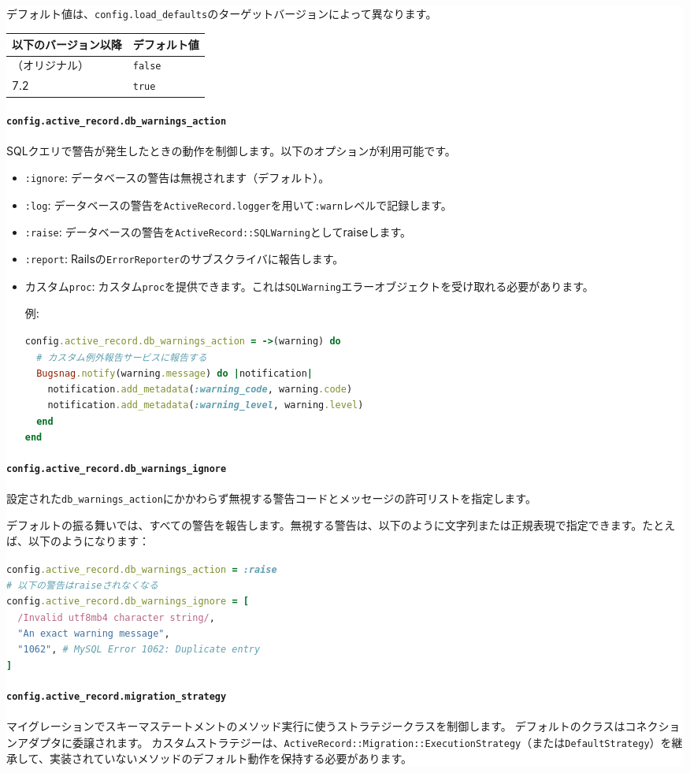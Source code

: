 デフォルト値は、`config.load_defaults`のターゲットバージョンによって異なります。

| 以下のバージョン以降      | デフォルト値           |
| --------------------- | -------------------- |
| （オリジナル）           | `false`              |
| 7.2                   | `true`               |

#### `config.active_record.db_warnings_action`

SQLクエリで警告が発生したときの動作を制御します。以下のオプションが利用可能です。

  * `:ignore`: データベースの警告は無視されます（デフォルト）。

  * `:log`: データベースの警告を`ActiveRecord.logger`を用いて`:warn`レベルで記録します。

  * `:raise`: データベースの警告を`ActiveRecord::SQLWarning`としてraiseします。

  * `:report`: Railsの`ErrorReporter`のサブスクライバに報告します。

  * カスタム`proc`: カスタム`proc`を提供できます。これは`SQLWarning`エラーオブジェクトを受け取れる必要があります。

    例:

    ```ruby
    config.active_record.db_warnings_action = ->(warning) do
      # カスタム例外報告サービスに報告する
      Bugsnag.notify(warning.message) do |notification|
        notification.add_metadata(:warning_code, warning.code)
        notification.add_metadata(:warning_level, warning.level)
      end
    end
    ```

#### `config.active_record.db_warnings_ignore`

設定された`db_warnings_action`にかかわらず無視する警告コードとメッセージの許可リストを指定します。

デフォルトの振る舞いでは、すべての警告を報告します。無視する警告は、以下のように文字列または正規表現で指定できます。たとえば、以下のようになります：

  ```ruby
  config.active_record.db_warnings_action = :raise
  # 以下の警告はraiseされなくなる
  config.active_record.db_warnings_ignore = [
    /Invalid utf8mb4 character string/,
    "An exact warning message",
    "1062", # MySQL Error 1062: Duplicate entry
  ]
  ```

#### `config.active_record.migration_strategy`

マイグレーションでスキーマステートメントのメソッド実行に使うストラテジークラスを制御します。
デフォルトのクラスはコネクションアダプタに委譲されます。
カスタムストラテジーは、`ActiveRecord::Migration::ExecutionStrategy`（または`DefaultStrategy`）を継承して、実装されていないメソッドのデフォルト動作を保持する必要があります。
